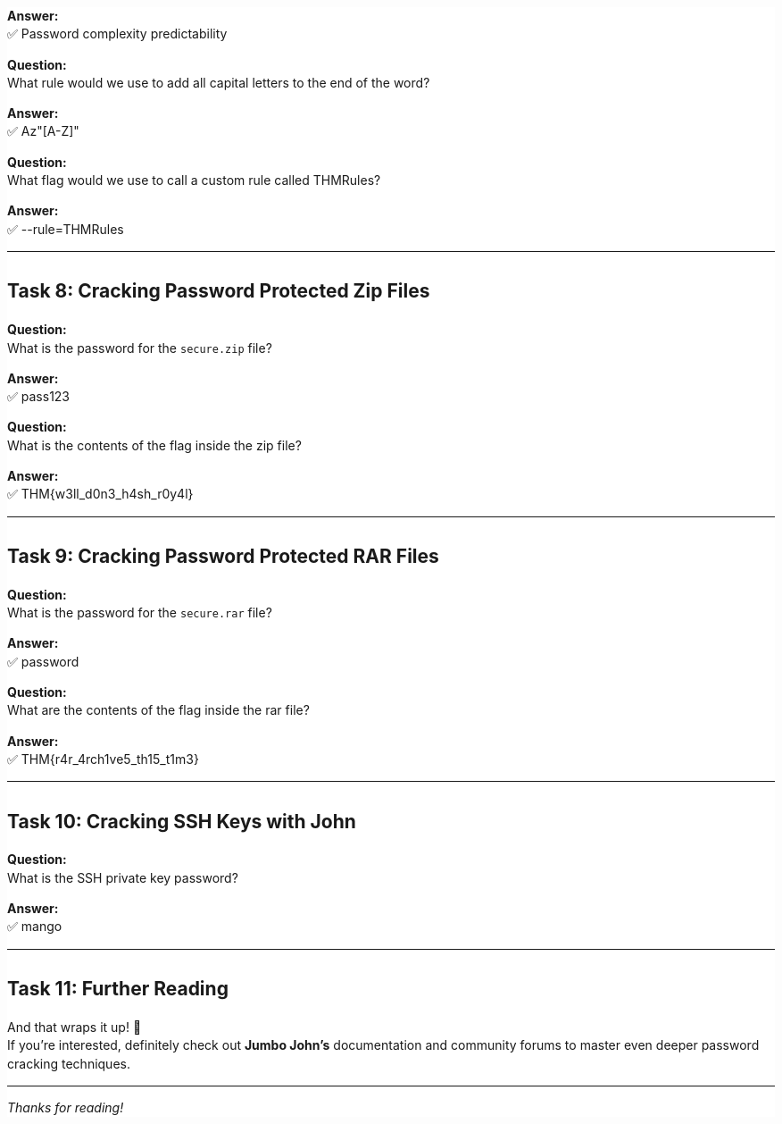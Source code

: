 **Answer:**  
✅ Password complexity predictability

**Question:**  
What rule would we use to add all capital letters to the end of the word?

**Answer:**  
✅ Az"[A-Z]"

**Question:**  
What flag would we use to call a custom rule called THMRules?

**Answer:**  
✅ --rule=THMRules

---

## Task 8: Cracking Password Protected Zip Files

**Question:**  
What is the password for the `secure.zip` file?

**Answer:**  
✅ pass123

**Question:**  
What is the contents of the flag inside the zip file?

**Answer:**  
✅ THM{w3ll_d0n3_h4sh_r0y4l}

---

## Task 9: Cracking Password Protected RAR Files

**Question:**  
What is the password for the `secure.rar` file?

**Answer:**  
✅ password

**Question:**  
What are the contents of the flag inside the rar file?

**Answer:**  
✅ THM{r4r_4rch1ve5_th15_t1m3}

---

## Task 10: Cracking SSH Keys with John

**Question:**  
What is the SSH private key password?

**Answer:**  
✅ mango

---

## Task 11: Further Reading

And that wraps it up! 🎯  
If you’re interested, definitely check out **Jumbo John’s** documentation and community forums to master even deeper password cracking techniques.

---

_Thanks for reading!_  

